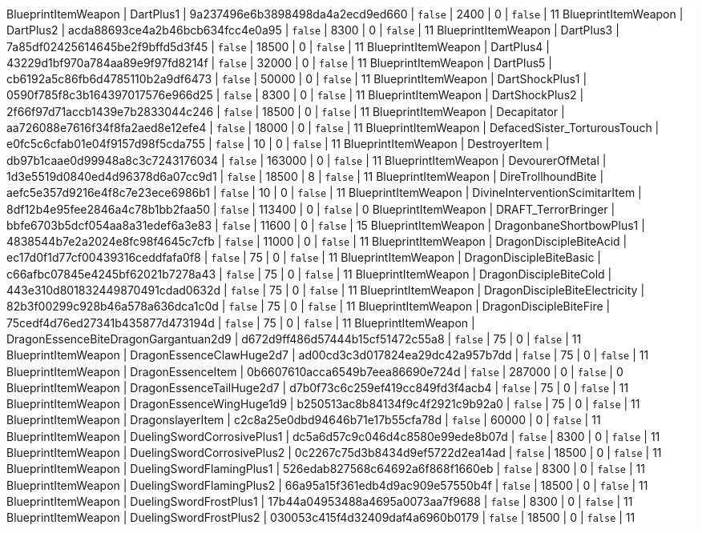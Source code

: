 BlueprintItemWeapon | DartPlus1 | 9a237496e6b3898498da4a2ecd9ed660 | `false` | 2400 | 0 | `false` | 11
BlueprintItemWeapon | DartPlus2 | acda88693ce4a2b46bcb634fcc4e0a95 | `false` | 8300 | 0 | `false` | 11
BlueprintItemWeapon | DartPlus3 | 7a85df02425614645be2f9bffd5d3f45 | `false` | 18500 | 0 | `false` | 11
BlueprintItemWeapon | DartPlus4 | 43229d1bf970a784aa89e9f97fd8214f | `false` | 32000 | 0 | `false` | 11
BlueprintItemWeapon | DartPlus5 | cb6192a5c86fb6d4785110b2a9df6473 | `false` | 50000 | 0 | `false` | 11
BlueprintItemWeapon | DartShockPlus1 | 0590f785f8c3b164397017576e966d25 | `false` | 8300 | 0 | `false` | 11
BlueprintItemWeapon | DartShockPlus2 | 2f66f97d71accb1439e7b2833044c246 | `false` | 18500 | 0 | `false` | 11
BlueprintItemWeapon | Decapitator | aa726088e7616f34f8fa2aed8e12efe4 | `false` | 18000 | 0 | `false` | 11
BlueprintItemWeapon | DefacedSister_TorturousTouch | e0fc5c6cfab01e04f9157d98f5cda755 | `false` | 10 | 0 | `false` | 11
BlueprintItemWeapon | DestroyerItem | db97b1caae0d99948a8c3c7243176034 | `false` | 163000 | 0 | `false` | 11
BlueprintItemWeapon | DevourerOfMetal | 1d3e5519d0840ed4d96378d6a07cc9d1 | `false` | 18500 | 8 | `false` | 11
BlueprintItemWeapon | DireTrollhoundBite | aefc5e357d9216e4f8c7e23ece6986b1 | `false` | 10 | 0 | `false` | 11
BlueprintItemWeapon | DivineInterventionScimitarItem | 8df12b4e95fee2846a4c78b1bb2faa50 | `false` | 113400 | 0 | `false` | 0
BlueprintItemWeapon | DRAFT_TerrorBringer | bbfe6703b5dcf054aa8a31edef6a3e83 | `false` | 11600 | 0 | `false` | 15
BlueprintItemWeapon | DragonbaneShortbowPlus1 | 4838544b7e2a2024e8fc98f4645c7cfb | `false` | 11000 | 0 | `false` | 11
BlueprintItemWeapon | DragonDiscipleBiteAcid | ec17d0f1d77cf00439316ceddfafa0f8 | `false` | 75 | 0 | `false` | 11
BlueprintItemWeapon | DragonDiscipleBiteBasic | c66afbc07845e4245bf62021b7278a43 | `false` | 75 | 0 | `false` | 11
BlueprintItemWeapon | DragonDiscipleBiteCold | 443e310d801832449870491cdad0632d | `false` | 75 | 0 | `false` | 11
BlueprintItemWeapon | DragonDiscipleBiteElectricity | 82b3f00299c928b46a578a636dca1c0d | `false` | 75 | 0 | `false` | 11
BlueprintItemWeapon | DragonDiscipleBiteFire | 75cedf4d76ed27341b435877d473194d | `false` | 75 | 0 | `false` | 11
BlueprintItemWeapon | DragonEssenceBiteDragonGargantuan2d9 | d672d9ff486d57444b15cf51472c55a8 | `false` | 75 | 0 | `false` | 11
BlueprintItemWeapon | DragonEssenceClawHuge2d7 | ad00cd3c3d017824ea29dc42a957b7dd | `false` | 75 | 0 | `false` | 11
BlueprintItemWeapon | DragonEssenceItem | 0b6607610acca6549b7eea86690e724d | `false` | 287000 | 0 | `false` | 0
BlueprintItemWeapon | DragonEssenceTailHuge2d7 | d7b0f73c6c259ef419cc849fd3f4acb4 | `false` | 75 | 0 | `false` | 11
BlueprintItemWeapon | DragonEssenceWingHuge1d9 | b250513ac8b84134f9c4f2921c9b92a0 | `false` | 75 | 0 | `false` | 11
BlueprintItemWeapon | DragonslayerItem | c2c8a25e0dbd94646b71e17b55cfa78d | `false` | 60000 | 0 | `false` | 11
BlueprintItemWeapon | DuelingSwordCorrosivePlus1 | dc5a6d57c9c046d4c8580e99ede8b07d | `false` | 8300 | 0 | `false` | 11
BlueprintItemWeapon | DuelingSwordCorrosivePlus2 | 0c2267c75d3b8434d9ef5722d2ea14ad | `false` | 18500 | 0 | `false` | 11
BlueprintItemWeapon | DuelingSwordFlamingPlus1 | 526edab827568c64692a6f868f1660eb | `false` | 8300 | 0 | `false` | 11
BlueprintItemWeapon | DuelingSwordFlamingPlus2 | 66a95a15f361edb4d9ac909e57550b4f | `false` | 18500 | 0 | `false` | 11
BlueprintItemWeapon | DuelingSwordFrostPlus1 | 17b44a04953488a4695a0073aa7f9688 | `false` | 8300 | 0 | `false` | 11
BlueprintItemWeapon | DuelingSwordFrostPlus2 | 030053c415f4d32409daf4a6960b0179 | `false` | 18500 | 0 | `false` | 11